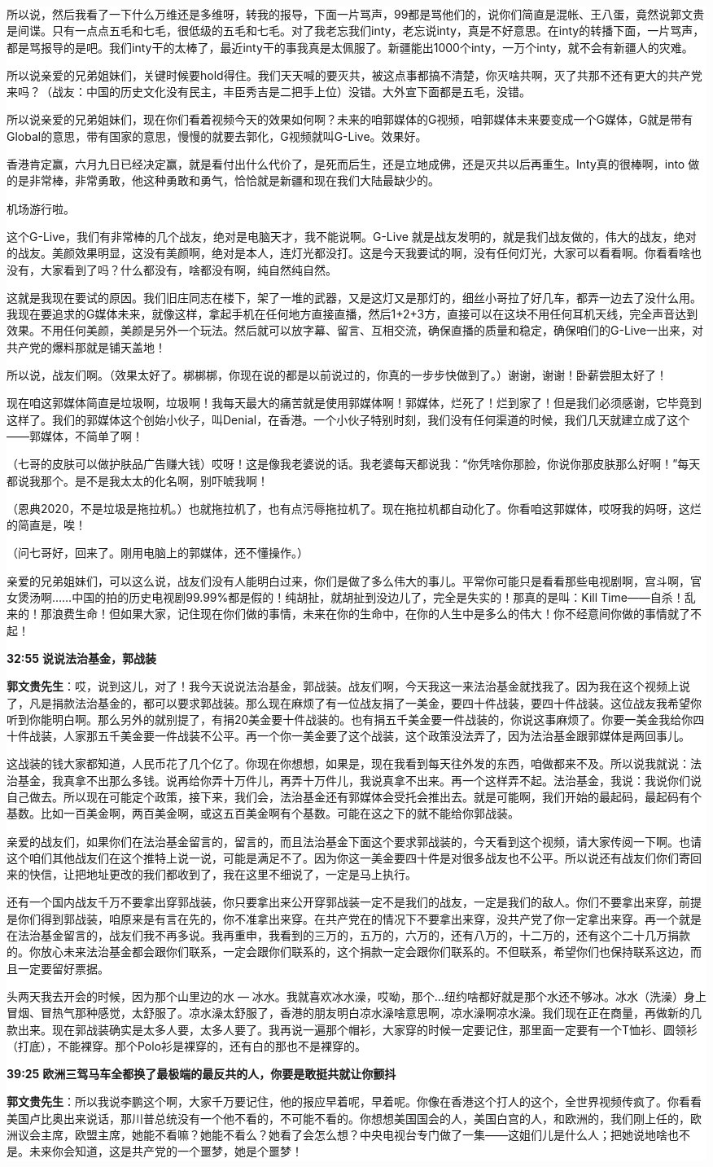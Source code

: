 所以说，然后我看了一下什么万维还是多维呀，转我的报导，下面一片骂声，99都是骂他们的，说你们简直是混帐、王八蛋，竟然说郭文贵是间谍。只有一点点五毛和七毛，很低级的五毛和七毛。对了我老忘我们inty，老忘说inty，真是不好意思。在inty的转播下面，一片骂声，都是骂报导的是吧。我们inty干的太棒了，最近inty干的事我真是太佩服了。新疆能出1000个inty，一万个inty，就不会有新疆人的灾难。

所以说亲爱的兄弟姐妹们，关键时候要hold得住。我们天天喊的要灭共，被这点事都搞不清楚，你灭啥共啊，灭了共那不还有更大的共产党来吗？（战友：中国的历史文化没有民主，丰臣秀吉是二把手上位）没错。大外宣下面都是五毛，没错。

所以说亲爱的兄弟姐妹们，现在你们看着视频今天的效果如何啊？未来的咱郭媒体的G视频，咱郭媒体未来要变成一个G媒体，G就是带有Global的意思，带有国家的意思，慢慢的就要去郭化，G视频就叫G-Live。效果好。

香港肯定赢，六月九日已经决定赢，就是看付出什么代价了，是死而后生，还是立地成佛，还是灭共以后再重生。Inty真的很棒啊，into 做的是非常棒，非常勇敢，他这种勇敢和勇气，恰恰就是新疆和现在我们大陆最缺少的。

机场游行啦。

这个G-Live，我们有非常棒的几个战友，绝对是电脑天才，我不能说啊。G-Live 就是战友发明的，就是我们战友做的，伟大的战友，绝对的战友。美颜效果明显，这没有美颜啊，绝对是本人，连灯光都没打。这是今天我要试的啊，没有任何灯光，大家可以看看啊。你看看啥也没有，大家看到了吗？什么都没有，啥都没有啊，纯自然纯自然。

这就是我现在要试的原因。我们旧庄同志在楼下，架了一堆的武器，又是这灯又是那灯的，细丝小哥拉了好几车，都弄一边去了没什么用。我现在要追求的G媒体未来，就像这样，拿起手机在任何地方直接直播，然后1+2+3方，直接可以在这块不用任何耳机天线，完全声音达到效果。不用任何美颜，美颜是另外一个玩法。然后就可以放字幕、留言、互相交流，确保直播的质量和稳定，确保咱们的G-Live一出来，对共产党的爆料那就是铺天盖地！

所以说，战友们啊。（效果太好了。梆梆梆，你现在说的都是以前说过的，你真的一步步快做到了。）谢谢，谢谢！卧薪尝胆太好了！

现在咱这郭媒体简直是垃圾啊，垃圾啊！我每天最大的痛苦就是使用郭媒体啊！郭媒体，烂死了！烂到家了！但是我们必须感谢，它毕竟到这样了。我们的郭媒体这个创始小伙子，叫Denial，在香港。一个小伙子特别时刻，我们没有任何渠道的时候，我们几天就建立成了这个——郭媒体，不简单了啊！

（七哥的皮肤可以做护肤品广告赚大钱）哎呀！这是像我老婆说的话。我老婆每天都说我：“你凭啥你那脸，你说你那皮肤那么好啊！”每天都说我那个。是不是我太太的化名啊，别吓唬我啊！

（恩典2020，不是垃圾是拖拉机。）也就拖拉机了，也有点污辱拖拉机了。现在拖拉机都自动化了。你看咱这郭媒体，哎呀我的妈呀，这烂的简直是，唉！

（问七哥好，回来了。刚用电脑上的郭媒体，还不懂操作。）

亲爱的兄弟姐妹们，可以这么说，战友们没有人能明白过来，你们是做了多么伟大的事儿。平常你可能只是看看那些电视剧啊，宫斗啊，官女煲汤啊……中国的拍的历史电视剧99.99%都是假的！纯胡扯，就胡扯到没边儿了，完全是失实的！那真的是叫：Kill Time——自杀！乱来的！那浪费生命！但如果大家，记住现在你们做的事情，未来在你的生命中，在你的人生中是多么的伟大！你不经意间你做的事情就了不起！

**32:55** **说说法治基金，郭战装**

**郭文贵先生**：哎，说到这儿，对了！我今天说说法治基金，郭战装。战友们啊，今天我这一来法治基金就找我了。因为我在这个视频上说了，凡是捐款法治基金的，都可以要求郭战装。那么现在麻烦了有一位战友捐了一美金，要四十件战装，要四十件战装。这位战友我希望你听到你能明白啊。那么另外的就别提了，有捐20美金要十件战装的。也有捐五千美金要一件战装的，你说这事麻烦了。你要一美金我给你四十件战装，人家那五千美金要一件战装不公平。再一个你一美金要了这个战装，这个政策没法弄了，因为法治基金跟郭媒体是两回事儿。

这战装的钱大家都知道，人民币花了几个亿了。你现在你想想，如果是，现在我看到每天往外发的东西，咱做都来不及。所以说我就说：法治基金，我真拿不出那么多钱。说再给你弄十万件儿，再弄十万件儿，我说真拿不出来。再一个这样弄不起。法治基金，我说：我说你们说自己做去。所以现在可能定个政策，接下来，我们会，法治基金还有郭媒体会受托会推出去。就是可能啊，我们开始的最起码，最起码有个基数。比如一百美金啊，两百美金啊，或这五百美金啊有个基数。可能在这之下的就不能给你郭战装。

亲爱的战友们，如果你们在法治基金留言的，留言的，而且法治基金下面这个要求郭战装的，今天看到这个视频，请大家传阅一下啊。也请这个咱们其他战友们在这个推特上说一说，可能是满足不了。因为你这一美金要四十件是对很多战友也不公平。所以说还有战友们你们寄回来的快信，让把地址更改的我们都收到了，我在这里不细说了，一定是马上执行。

还有一个国内战友千万不要拿出穿郭战装，你只要拿出来公开穿郭战装一定不是我们的战友，一定是我们的敌人。你们不要拿出来穿，前提是你们得到郭战装，咱原来是有言在先的，你不准拿出来穿。在共产党在的情况下不要拿出来穿，没共产党了你一定拿出来穿。再一个就是在法治基金留言的，战友们我不再多说。我再重申，我看到的三万的，五万的，六万的，还有八万的，十二万的，还有这个二十几万捐款的。你放心未来法治基金都会跟你们联系，一定会跟你们联系的，这个捐款一定会跟你们联系的。不但联系，希望你们也保持联系这边，而且一定要留好票据。

头两天我去开会的时候，因为那个山里边的水 — 冰水。我就喜欢冰水澡，哎呦，那个…纽约啥都好就是那个水还不够冰。冰水（洗澡）身上冒烟、冒热气那种感觉，太舒服了。凉水澡太舒服了，香港的朋友明白凉水澡啥意思啊，凉水澡啊凉水澡。我们现在正在商量，再做新的几款出来。现在郭战装确实是太多人要，太多人要了。我再说一遍那个帽衫，大家穿的时候一定要记住，那里面一定要有一个T恤衫、圆领衫（打底），不能裸穿。那个Polo衫是裸穿的，还有白的那也不是裸穿的。

**39:25** **欧洲三驾马车全都换了最极端的最反共的人，你要是敢挺共就让你颤抖**

**郭文贵先生**：所以我说李鹏这个啊，大家千万要记住，他的报应早着呢，早着呢。你像在香港这个打人的这个，全世界视频传疯了。你看看美国卢比奥出来说话，那川普总统没有一个他不看的，不可能不看的。你想想美国国会的人，美国白宫的人，和欧洲的，我们刚上任的，欧洲议会主席，欧盟主席，她能不看嘛？她能不看么？她看了会怎么想？中央电视台专门做了一集——这姐们儿是什么人；把她说地啥也不是。未来你会知道，这是共产党的一个噩梦，她是个噩梦！
